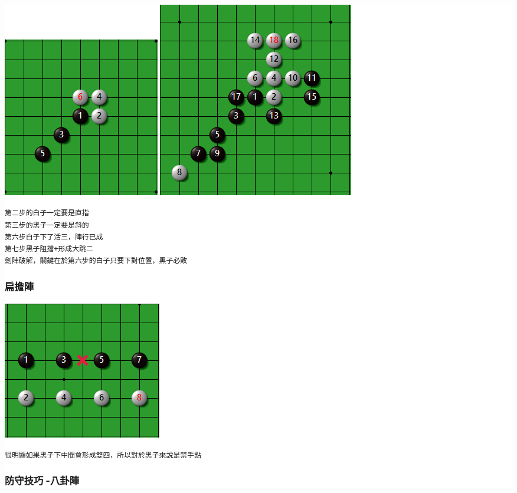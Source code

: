   ![劍陣破解](IMG/劍陣_4.png)
  ![劍陣破解](IMG/劍陣_5.png)
  ```
  第二步的白子一定要是直指
  第三步的黑子一定要是斜的
  第六步白子下了活三，陣行已成
  第七步黑子阻擋+形成大跳二
  劍陣破解，關鍵在於第六步的白子只要下對位置，黑子必敗    
  ```
  ### 扁擔陣
  ![扁擔陣](IMG/扁擔陣_1.png)
  ```
  很明顯如果黑子下中間會形成雙四，所以對於黑子來說是禁手點
  ```
  ### 防守技巧 -八卦陣